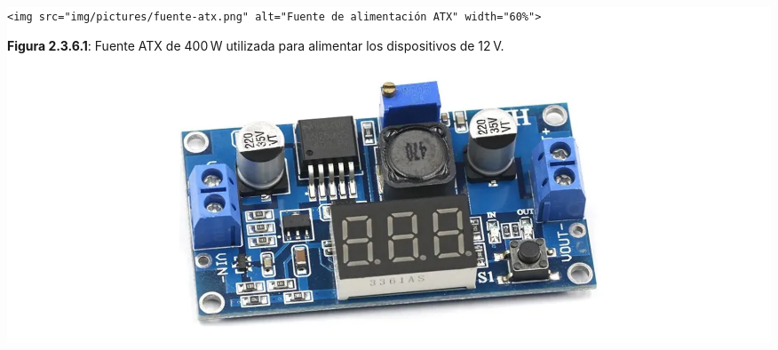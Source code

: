     <img src="img/pictures/fuente-atx.png" alt="Fuente de alimentación ATX" width="60%">
    
**Figura 2.3.6.1**: Fuente ATX de 400 W utilizada para alimentar los dispositivos de 12 V.
</div>

<div align="center">
    <img src="img/pictures/LM2596.png" alt="LM2596" width="60%">
    